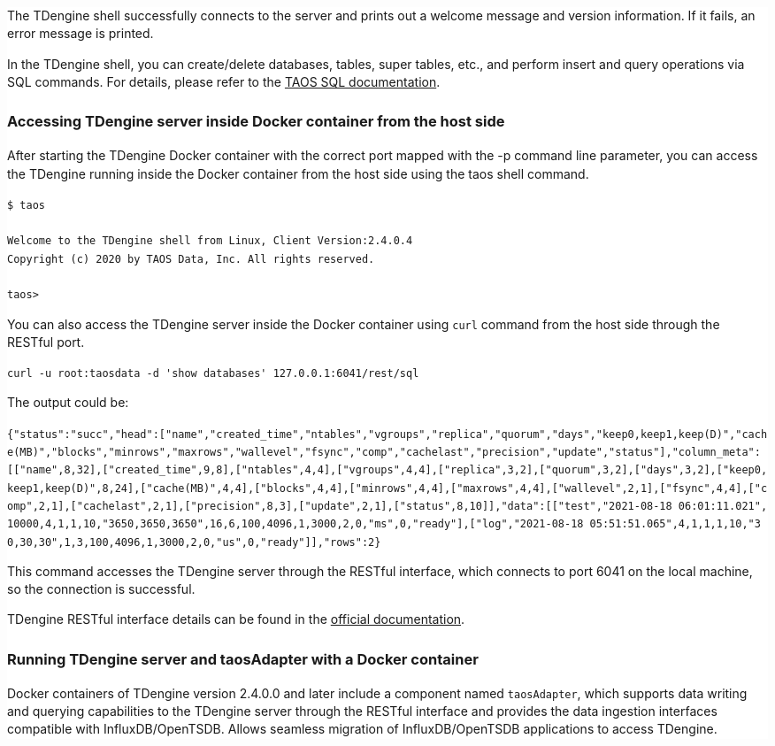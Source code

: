 The TDengine shell successfully connects to the server and prints out a welcome message and version information. If it fails, an error message is printed.

In the TDengine shell, you can create/delete databases, tables, super tables, etc., and perform insert and query operations via SQL commands. For details, please refer to the [TAOS SQL documentation](https://www.taosdata.com/en/documentation/taos-sql).

### Accessing TDengine server inside Docker container from the host side

After starting the TDengine Docker container with the correct port mapped with the -p command line parameter, you can access the TDengine running inside the Docker container from the host side using the taos shell command.

```
$ taos

Welcome to the TDengine shell from Linux, Client Version:2.4.0.4
Copyright (c) 2020 by TAOS Data, Inc. All rights reserved.

taos>
```

You can also access the TDengine server inside the Docker container using `curl` command from the host side through the RESTful port.

```
curl -u root:taosdata -d 'show databases' 127.0.0.1:6041/rest/sql
```

The output could be:

```
{"status":"succ","head":["name","created_time","ntables","vgroups","replica","quorum","days","keep0,keep1,keep(D)","cache(MB)","blocks","minrows","maxrows","wallevel","fsync","comp","cachelast","precision","update","status"],"column_meta":[["name",8,32],["created_time",9,8],["ntables",4,4],["vgroups",4,4],["replica",3,2],["quorum",3,2],["days",3,2],["keep0,keep1,keep(D)",8,24],["cache(MB)",4,4],["blocks",4,4],["minrows",4,4],["maxrows",4,4],["wallevel",2,1],["fsync",4,4],["comp",2,1],["cachelast",2,1],["precision",8,3],["update",2,1],["status",8,10]],"data":[["test","2021-08-18 06:01:11.021",10000,4,1,1,10,"3650,3650,3650",16,6,100,4096,1,3000,2,0,"ms",0,"ready"],["log","2021-08-18 05:51:51.065",4,1,1,1,10,"30,30,30",1,3,100,4096,1,3000,2,0,"us",0,"ready"]],"rows":2}
```

This command accesses the TDengine server through the RESTful interface, which connects to port 6041 on the local machine, so the connection is successful.

TDengine RESTful interface details can be found in the [official documentation](https://www.taosdata.com/en/documentation/connector#restful).

### Running TDengine server and taosAdapter with a Docker container

Docker containers of TDengine version 2.4.0.0 and later include a component named `taosAdapter`, which supports data writing and querying capabilities to the TDengine server through the RESTful interface and provides the data ingestion interfaces compatible with InfluxDB/OpenTSDB. Allows seamless migration of InfluxDB/OpenTSDB applications to access TDengine.

